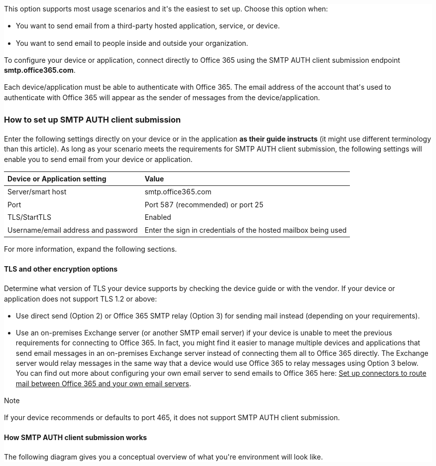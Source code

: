 This option supports most usage scenarios and it's the easiest to set up. Choose this option when:

- You want to send email from a third-party hosted application, service, or device.

- You want to send email to people inside and outside your organization.

To configure your device or application, connect directly to Office 365 using the SMTP AUTH client submission endpoint **smtp.office365.com**.

Each device/application must be able to authenticate with Office 365. The email address of the account that's used to authenticate with Office 365 will appear as the sender of messages from the device/application.

### How to set up SMTP AUTH client submission

Enter the following settings directly on your device or in the application **as their guide instructs** (it might use different terminology than this article). As long as your scenario meets the requirements for SMTP AUTH client submission, the following settings will enable you to send email from your device or application.

|**Device or Application setting**|**Value**|
|:-----|:-----|
|Server/smart host|smtp.office365.com|
|Port|Port 587 (recommended) or port 25|
|TLS/StartTLS|Enabled|
|Username/email address and password|Enter the sign in credentials of the hosted mailbox being used|

For more information, expand the following sections.

#### TLS and other encryption options

Determine what version of TLS your device supports by checking the device guide or with the vendor. If your device or application does not support TLS 1.2 or above:

- Use direct send (Option 2) or Office 365 SMTP relay (Option 3) for sending mail instead (depending on your requirements).

- Use an on-premises Exchange server (or another SMTP email server) if your device is unable to meet the previous requirements for connecting to Office 365. In fact, you might find it easier to manage multiple devices and applications that send email messages in an on-premises Exchange server instead of connecting them all to Office 365 directly. The Exchange server would relay messages in the same way that a device would use Office 365 to relay messages using Option 3 below. You can find out more about configuring your own email server to send emails to Office 365 here: [Set up connectors to route mail between Office 365 and your own email servers](use-connectors-to-configure-mail-flow/set-up-connectors-to-route-mail.md).

> [!NOTE]
> If your device recommends or defaults to port 465, it does not support SMTP AUTH client submission.

#### How SMTP AUTH client submission works

The following diagram gives you a conceptual overview of what you're environment will look like.
